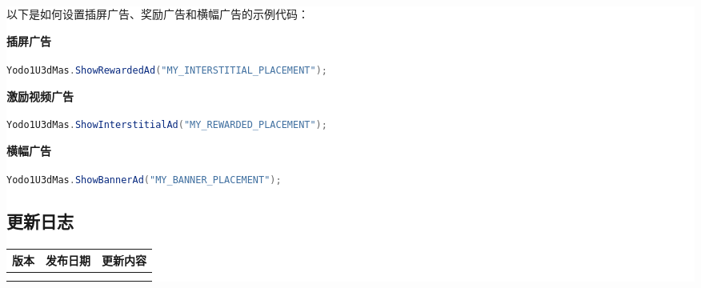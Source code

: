 以下是如何设置插屏广告、奖励广告和横幅广告的示例代码：

**插屏广告**</br>

```c#
Yodo1U3dMas.ShowRewardedAd("MY_INTERSTITIAL_PLACEMENT");
```

**激励视频广告**</br>

```c#
Yodo1U3dMas.ShowInterstitialAd("MY_REWARDED_PLACEMENT");
```

**横幅广告**</br>

```c#
Yodo1U3dMas.ShowBannerAd("MY_BANNER_PLACEMENT");
```

## 更新日志
|  版本   | 发布日期 | 更新内容 |
|  ----  | ------- | ------  |
|           |              |               |
|           |              |               |
